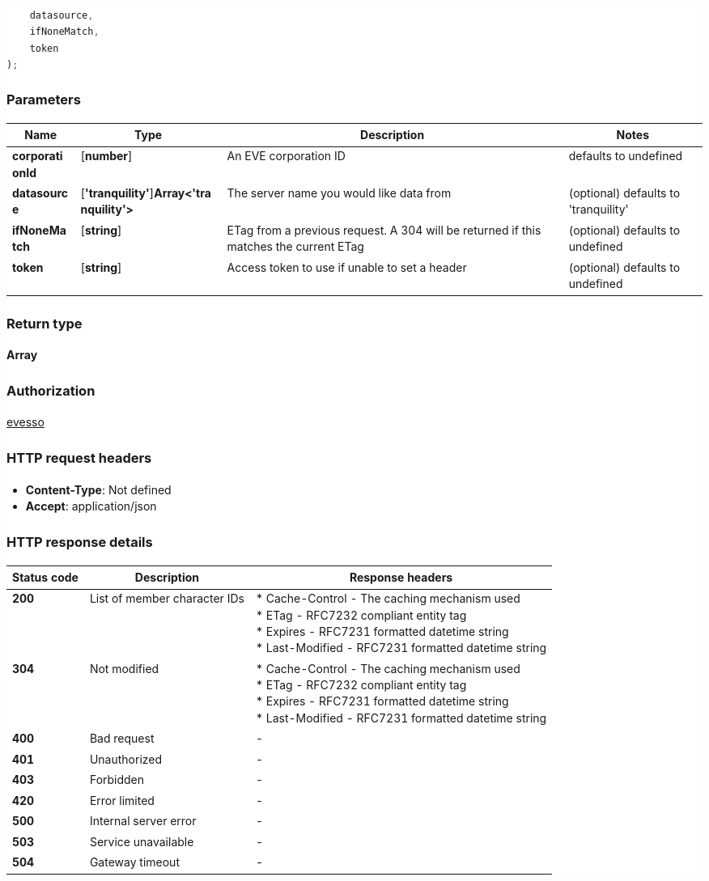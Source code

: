 ```typescript
    datasource,
    ifNoneMatch,
    token
);
```

### Parameters

|Name | Type | Description  | Notes|
|------------- | ------------- | ------------- | -------------|
| **corporationId** | [**number**] | An EVE corporation ID | defaults to undefined|
| **datasource** | [**&#39;tranquility&#39;**]**Array<&#39;tranquility&#39;>** | The server name you would like data from | (optional) defaults to 'tranquility'|
| **ifNoneMatch** | [**string**] | ETag from a previous request. A 304 will be returned if this matches the current ETag | (optional) defaults to undefined|
| **token** | [**string**] | Access token to use if unable to set a header | (optional) defaults to undefined|


### Return type

**Array<GetCorporationsCorporationIdMembertracking200Ok>**

### Authorization

[evesso](../README.md#evesso)

### HTTP request headers

 - **Content-Type**: Not defined
 - **Accept**: application/json


### HTTP response details
| Status code | Description | Response headers |
|-------------|-------------|------------------|
|**200** | List of member character IDs |  * Cache-Control - The caching mechanism used <br>  * ETag - RFC7232 compliant entity tag <br>  * Expires - RFC7231 formatted datetime string <br>  * Last-Modified - RFC7231 formatted datetime string <br>  |
|**304** | Not modified |  * Cache-Control - The caching mechanism used <br>  * ETag - RFC7232 compliant entity tag <br>  * Expires - RFC7231 formatted datetime string <br>  * Last-Modified - RFC7231 formatted datetime string <br>  |
|**400** | Bad request |  -  |
|**401** | Unauthorized |  -  |
|**403** | Forbidden |  -  |
|**420** | Error limited |  -  |
|**500** | Internal server error |  -  |
|**503** | Service unavailable |  -  |
|**504** | Gateway timeout |  -  |

